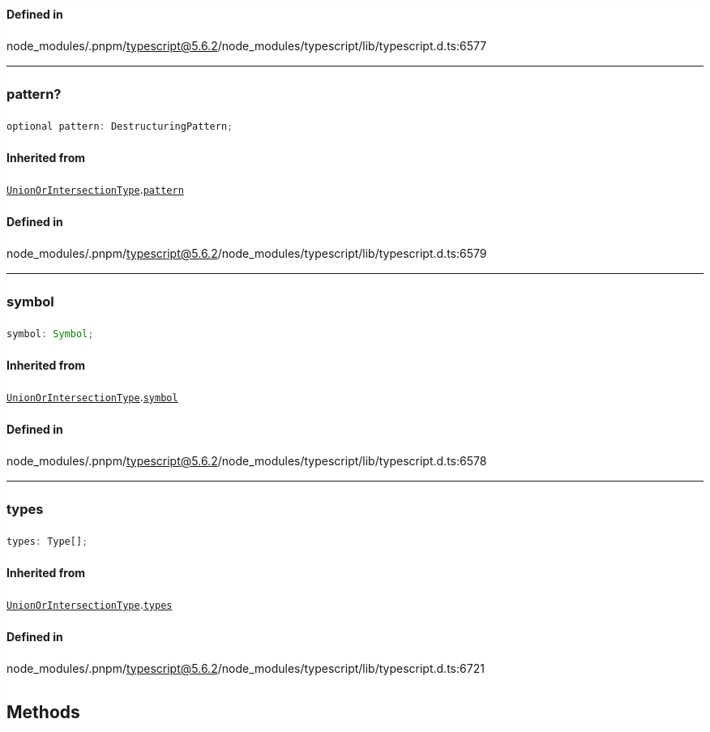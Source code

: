 #### Defined in

node\_modules/.pnpm/typescript@5.6.2/node\_modules/typescript/lib/typescript.d.ts:6577

***

### pattern?

```ts
optional pattern: DestructuringPattern;
```

#### Inherited from

[`UnionOrIntersectionType`](UnionOrIntersectionType.md).[`pattern`](UnionOrIntersectionType.md#pattern)

#### Defined in

node\_modules/.pnpm/typescript@5.6.2/node\_modules/typescript/lib/typescript.d.ts:6579

***

### symbol

```ts
symbol: Symbol;
```

#### Inherited from

[`UnionOrIntersectionType`](UnionOrIntersectionType.md).[`symbol`](UnionOrIntersectionType.md#symbol)

#### Defined in

node\_modules/.pnpm/typescript@5.6.2/node\_modules/typescript/lib/typescript.d.ts:6578

***

### types

```ts
types: Type[];
```

#### Inherited from

[`UnionOrIntersectionType`](UnionOrIntersectionType.md).[`types`](UnionOrIntersectionType.md#types)

#### Defined in

node\_modules/.pnpm/typescript@5.6.2/node\_modules/typescript/lib/typescript.d.ts:6721

## Methods
